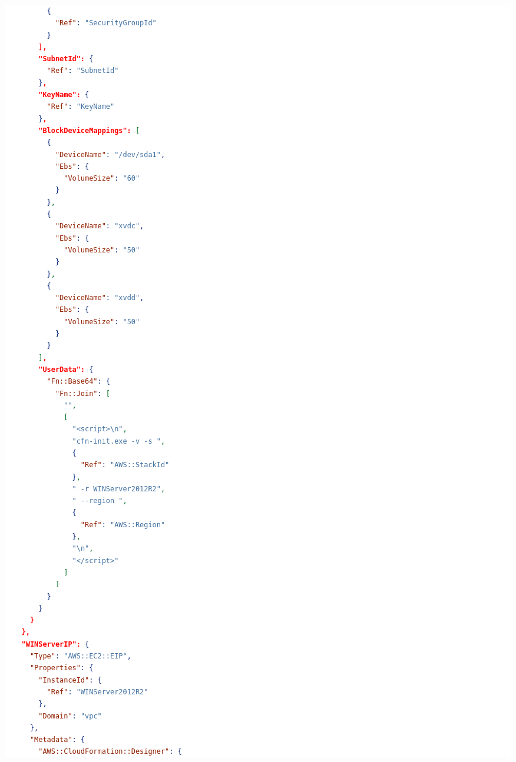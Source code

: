 ````json
          {
            "Ref": "SecurityGroupId"
          }
        ],
        "SubnetId": {
          "Ref": "SubnetId"
        },
        "KeyName": {
          "Ref": "KeyName"
        },
        "BlockDeviceMappings": [
          {
            "DeviceName": "/dev/sda1",
            "Ebs": {
              "VolumeSize": "60"
            }
          },
          {
            "DeviceName": "xvdc",
            "Ebs": {
              "VolumeSize": "50"
            }
          },
          {
            "DeviceName": "xvdd",
            "Ebs": {
              "VolumeSize": "50"
            }
          }
        ],
        "UserData": {
          "Fn::Base64": {
            "Fn::Join": [
              "",
              [
                "<script>\n",
                "cfn-init.exe -v -s ",
                {
                  "Ref": "AWS::StackId"
                },
                " -r WINServer2012R2",
                " --region ",
                {
                  "Ref": "AWS::Region"
                },
                "\n",
                "</script>"
              ]
            ]
          }
        }
      }
    },
    "WINServerIP": {
      "Type": "AWS::EC2::EIP",
      "Properties": {
        "InstanceId": {
          "Ref": "WINServer2012R2"
        },
        "Domain": "vpc"
      },
      "Metadata": {
        "AWS::CloudFormation::Designer": {
````